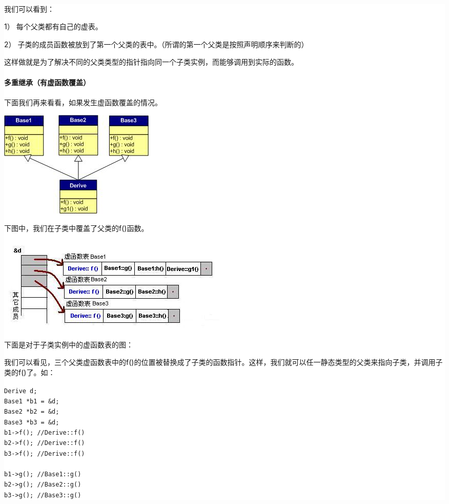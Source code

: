 
我们可以看到：  

1） 每个父类都有自己的虚表。  

2） 子类的成员函数被放到了第一个父类的表中。（所谓的第一个父类是按照声明顺序来判断的）


这样做就是为了解决不同的父类类型的指针指向同一个子类实例，而能够调用到实际的函数。


#### 多重继承（有虚函数覆盖）


下面我们再来看看，如果发生虚函数覆盖的情况。


![08](/assets/images/coolshell.cn/wp-content/uploads/2014/12/08.jpg)


下图中，我们在子类中覆盖了父类的f()函数。


![09](/assets/images/coolshell.cn/wp-content/uploads/2014/12/09.jpg)


下面是对于子类实例中的虚函数表的图：


我们可以看见，三个父类虚函数表中的f()的位置被替换成了子类的函数指针。这样，我们就可以任一静态类型的父类来指向子类，并调用子类的f()了。如：



```
Derive d;
Base1 *b1 = &d;
Base2 *b2 = &d;
Base3 *b3 = &d;
b1->f(); //Derive::f()
b2->f(); //Derive::f()
b3->f(); //Derive::f()

b1->g(); //Base1::g()
b2->g(); //Base2::g()
b3->g(); //Base3::g()
```
